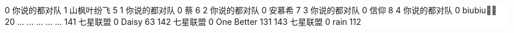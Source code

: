   <tbody>
    <tr>
      <th>0</th>
      <td>你说的都对队</td>
      <td>1</td>
      <td>山枫叶纷飞</td>
      <td>5</td>
    </tr>
    <tr>
      <th>1</th>
      <td>你说的都对队</td>
      <td>0</td>
      <td>蔡</td>
      <td>6</td>
    </tr>
    <tr>
      <th>2</th>
      <td>你说的都对队</td>
      <td>0</td>
      <td>安慕希</td>
      <td>7</td>
    </tr>
    <tr>
      <th>3</th>
      <td>你说的都对队</td>
      <td>0</td>
      <td>信仰</td>
      <td>8</td>
    </tr>
    <tr>
      <th>4</th>
      <td>你说的都对队</td>
      <td>0</td>
      <td>biubiu🙈🙈</td>
      <td>20</td>
    </tr>
    <tr>
      <th>...</th>
      <td>...</td>
      <td>...</td>
      <td>...</td>
      <td>...</td>
    </tr>
    <tr>
      <th>141</th>
      <td>七星联盟</td>
      <td>0</td>
      <td>Daisy</td>
      <td>63</td>
    </tr>
    <tr>
      <th>142</th>
      <td>七星联盟</td>
      <td>0</td>
      <td>One Better</td>
      <td>131</td>
    </tr>
    <tr>
      <th>143</th>
      <td>七星联盟</td>
      <td>0</td>
      <td>rain</td>
      <td>112</td>
    </tr>